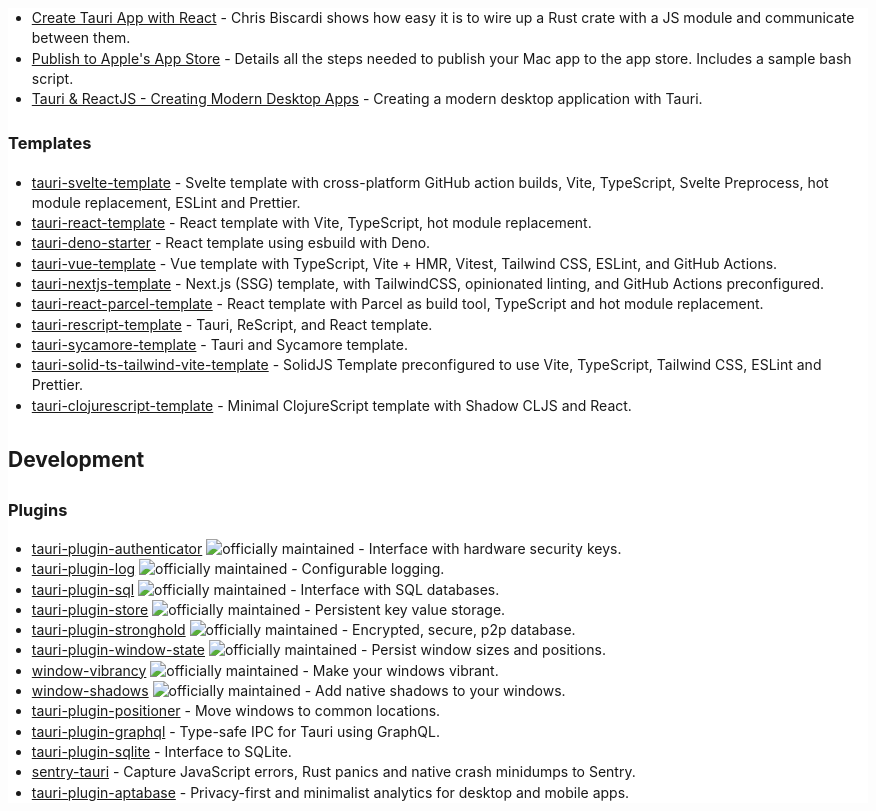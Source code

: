 - [Create Tauri App with React](https://www.youtube.com/watch?v=zawhqLA7N9Y&ab_channel=chrisbiscardi) - Chris Biscardi shows how easy it is to wire up a Rust crate with a JS module and communicate between them.
- [Publish to Apple's App Store](https://thinkgo.io/post/2023/02/publish_tauri_to_apples_app_store/) - Details all the steps needed to publish your Mac app to the app store. Includes a sample bash script.
- [Tauri & ReactJS - Creating Modern Desktop Apps](https://youtube.com/playlist?list=PLmWYh0f8jKSjt9VC5sq2T3mFETasG2p2L) - Creating a modern desktop application with Tauri.

### Templates

- [tauri-svelte-template](https://github.com/probablykasper/tauri-svelte-template) - Svelte template with cross-platform GitHub action builds, Vite, TypeScript, Svelte Preprocess, hot module replacement, ESLint and Prettier.
- [tauri-react-template](https://github.com/oSethoum/tauri-react-template) - React template with Vite, TypeScript, hot module replacement.
- [tauri-deno-starter](https://github.com/marc2332/tauri-deno-starter) - React template using esbuild with Deno.
- [tauri-vue-template](https://github.com/Uninen/tauri-vue-template) - Vue template with TypeScript, Vite + HMR, Vitest, Tailwind CSS, ESLint, and GitHub Actions.
- [tauri-nextjs-template](https://github.com/kvnxiao/tauri-nextjs-template) - Next.js (SSG) template, with TailwindCSS, opinionated linting, and GitHub Actions preconfigured.
- [tauri-react-parcel-template](https://github.com/henrhie/tauri-react-parcel-template) - React template with Parcel as build tool, TypeScript and hot module replacement.
- [tauri-rescript-template](https://github.com/JonasKruckenberg/tauri-rescript-template) - Tauri, ReScript, and React template.
- [tauri-sycamore-template](https://github.com/JonasKruckenberg/tauri-sycamore-template) - Tauri and Sycamore template.
- [tauri-solid-ts-tailwind-vite-template](https://github.com/AR10Dev/tauri-solid-ts-tailwind-vite) - SolidJS Template preconfigured to use Vite, TypeScript, Tailwind CSS, ESLint and Prettier.
- [tauri-clojurescript-template](https://github.com/rome-user/tauri-clojurescript-template) - Minimal ClojureScript template with Shadow CLJS and React.

## Development

### Plugins

- [tauri-plugin-authenticator](https://github.com/tauri-apps/tauri-plugin-authenticator) ![officially maintained] - Interface with hardware security keys.
- [tauri-plugin-log](https://github.com/tauri-apps/tauri-plugin-log) ![officially maintained] - Configurable logging.
- [tauri-plugin-sql](https://github.com/tauri-apps/tauri-plugin-sql) ![officially maintained] - Interface with SQL databases.
- [tauri-plugin-store](https://github.com/tauri-apps/tauri-plugin-store) ![officially maintained] - Persistent key value storage.
- [tauri-plugin-stronghold](https://github.com/tauri-apps/tauri-plugin-stronghold) ![officially maintained] - Encrypted, secure, p2p database.
- [tauri-plugin-window-state](https://github.com/tauri-apps/tauri-plugin-window-state) ![officially maintained] - Persist window sizes and positions.
- [window-vibrancy](https://github.com/tauri-apps/window-vibrancy) ![officially maintained] - Make your windows vibrant.
- [window-shadows](https://github.com/tauri-apps/window-shadows) ![officially maintained] - Add native shadows to your windows.
- [tauri-plugin-positioner](https://github.com/JonasKruckenberg/tauri-plugin-positioner) - Move windows to common locations.
- [tauri-plugin-graphql](https://github.com/JonasKruckenberg/tauri-plugin-graphql) - Type-safe IPC for Tauri using GraphQL.
- [tauri-plugin-sqlite](https://github.com/lzdyes/tauri-plugin-sqlite) - Interface to SQLite.
- [sentry-tauri](https://github.com/timfish/sentry-tauri) - Capture JavaScript errors, Rust panics and native crash minidumps to Sentry.
- [tauri-plugin-aptabase](https://github.com/aptabase/tauri-plugin-aptabase) - Privacy-first and minimalist analytics for desktop and mobile apps.

[officially maintained]: https://img.shields.io/badge/official-FFC131?&logo=tauri&logoColor=black
[closed source]: https://img.shields.io/badge/closed%20source-FFC131?&logoColor=black
[paid]: https://img.shields.io/badge/paid-FFC131?&logoColor=black